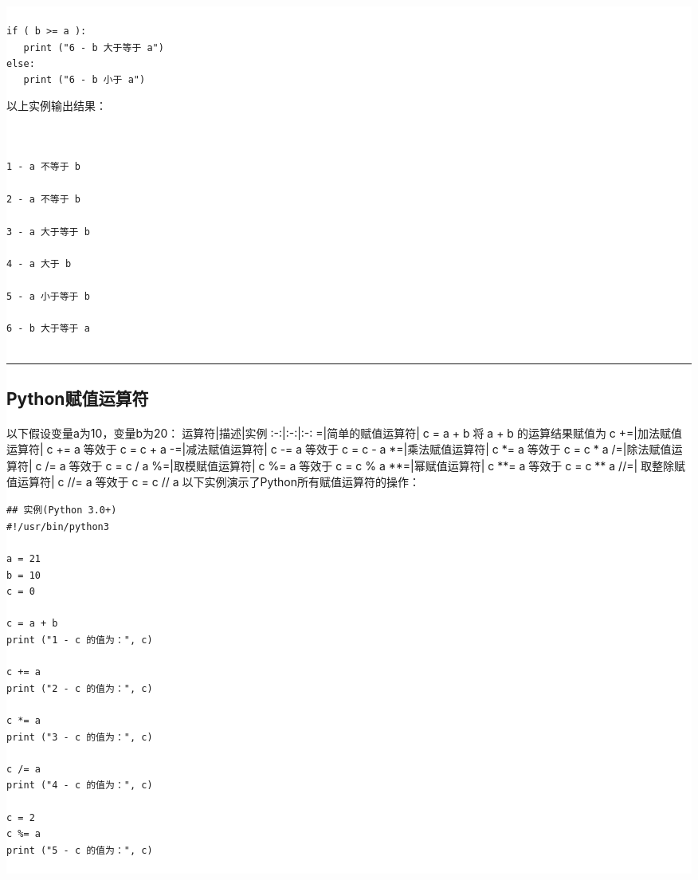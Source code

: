 ```
 
if ( b >= a ):
   print ("6 - b 大于等于 a")
else:
   print ("6 - b 小于 a")
```
以上实例输出结果：
```


1 - a 不等于 b

2 - a 不等于 b

3 - a 大于等于 b

4 - a 大于 b

5 - a 小于等于 b

6 - b 大于等于 a


```
---
## Python赋值运算符
以下假设变量a为10，变量b为20：
运算符|描述|实例
:-:|:-:|:-:
=|简单的赋值运算符| c = a + b 将 a + b 的运算结果赋值为 c
+=|加法赋值运算符| c += a 等效于 c = c + a
-=|减法赋值运算符| c -= a 等效于 c = c - a
*=|乘法赋值运算符| c *= a 等效于 c = c * a
/=|除法赋值运算符| c /= a 等效于 c = c / a
%=|取模赋值运算符| c %= a 等效于 c = c % a
**=|幂赋值运算符| c **= a 等效于 c = c ** a
//=| 取整除赋值运算符| c //= a 等效于 c = c // a
以下实例演示了Python所有赋值运算符的操作：
```
## 实例(Python 3.0+)
#!/usr/bin/python3
 
a = 21
b = 10
c = 0
 
c = a + b
print ("1 - c 的值为：", c)
 
c += a
print ("2 - c 的值为：", c)
 
c *= a
print ("3 - c 的值为：", c)
 
c /= a 
print ("4 - c 的值为：", c)
 
c = 2
c %= a
print ("5 - c 的值为：", c)
 
```